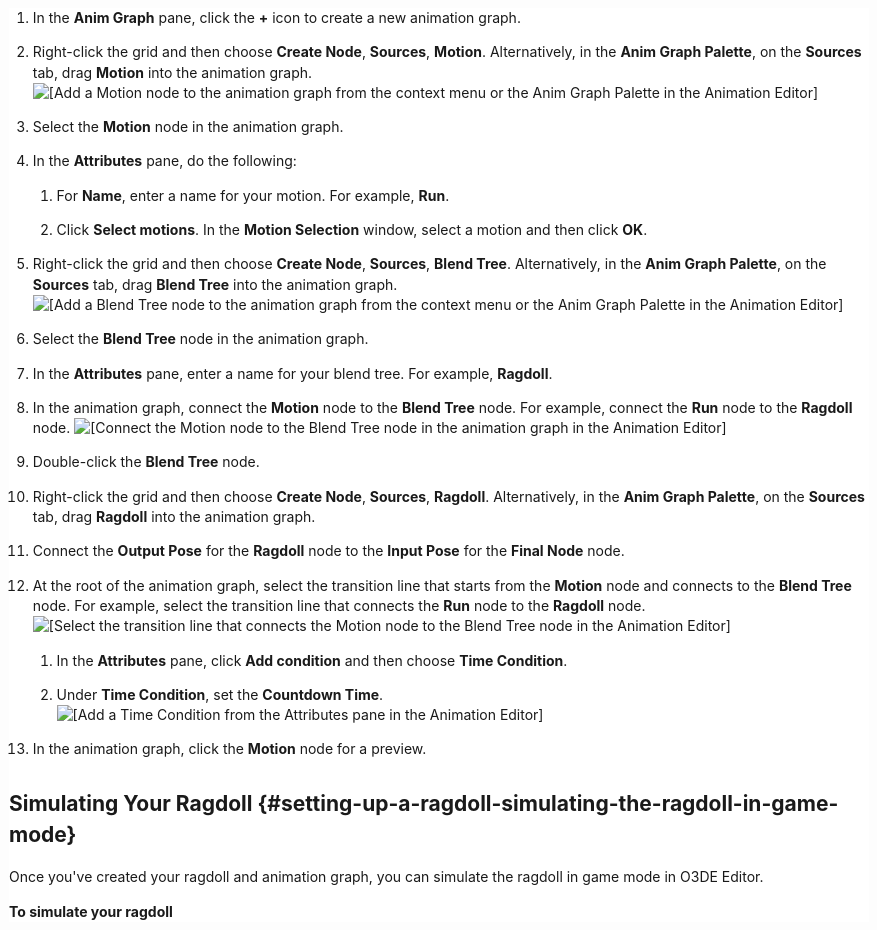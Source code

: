 1. In the **Anim Graph** pane, click the **\+** icon to create a new animation graph\.

1. Right\-click the grid and then choose **Create Node**, **Sources**, **Motion**\. Alternatively, in the **Anim Graph Palette**, on the **Sources** tab, drag **Motion** into the animation graph\.
![\[Add a Motion node to the animation graph from the context menu or the Anim Graph Palette in the Animation Editor\]](/images/user-guide/actor-animation/ragdoll-anim-graph-context-menu-motion-node.png)

1. Select the **Motion** node in the animation graph\.

1. In the **Attributes** pane, do the following:

   1. For **Name**, enter a name for your motion\. For example, **Run**\.

   1. Click **Select motions**\. In the **Motion Selection** window, select a motion and then click **OK**\.

1. Right\-click the grid and then choose **Create Node**, **Sources**, **Blend Tree**\. Alternatively, in the **Anim Graph Palette**, on the **Sources** tab, drag **Blend Tree** into the animation graph\.
![\[Add a Blend Tree node to the animation graph from the context menu or the Anim Graph Palette in the Animation Editor\]](/images/user-guide/actor-animation/ragdoll-anim-graph-palette-blend-tree.png)

1. Select the **Blend Tree** node in the animation graph\.

1. In the **Attributes** pane, enter a name for your blend tree\. For example, **Ragdoll**\.

1. In the animation graph, connect the **Motion** node to the **Blend Tree** node\. For example, connect the **Run** node to the **Ragdoll** node\.
![\[Connect the Motion node to the Blend Tree node in the animation graph in the Animation Editor\]](/images/user-guide/actor-animation/ragdoll-animation-graph-connect-motion-and-ragdoll-nodes.png)

1. Double\-click the **Blend Tree** node\.

1. Right\-click the grid and then choose **Create Node**, **Sources**, **Ragdoll**\. Alternatively, in the **Anim Graph Palette**, on the **Sources** tab, drag **Ragdoll** into the animation graph\.

1. Connect the **Output Pose** for the **Ragdoll** node to the **Input Pose** for the **Final Node** node\.

1. At the root of the animation graph, select the transition line that starts from the **Motion** node and connects to the **Blend Tree** node\. For example, select the transition line that connects the **Run** node to the **Ragdoll** node\.
![\[Select the transition line that connects the Motion node to the Blend Tree node in the Animation Editor\]](/images/user-guide/actor-animation/ragdoll-animation-graph-transition-line.png)

   1. In the **Attributes** pane, click **Add condition** and then choose **Time Condition**\.

   1. Under **Time Condition**, set the **Countdown Time**\.
![\[Add a Time Condition from the Attributes pane in the Animation Editor\]](/images/user-guide/actor-animation/ragdoll-animation-graph-add-time-condition.png)

1. In the animation graph, click the **Motion** node for a preview\.

## Simulating Your Ragdoll {#setting-up-a-ragdoll-simulating-the-ragdoll-in-game-mode}

Once you've created your ragdoll and animation graph, you can simulate the ragdoll in game mode in O3DE Editor\.

**To simulate your ragdoll**
